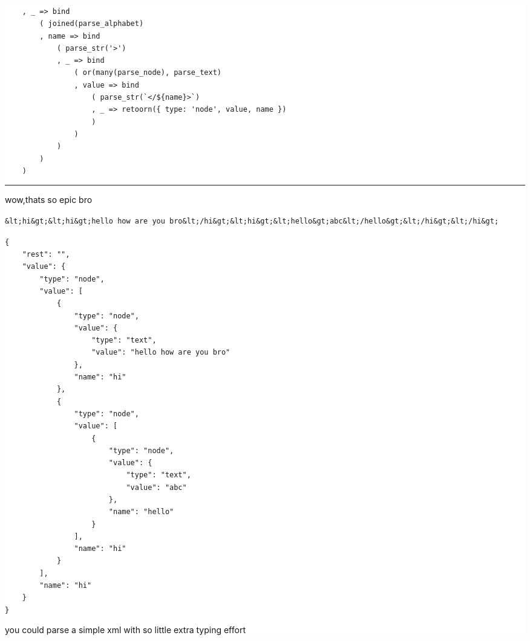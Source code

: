 ```
	, _ => bind
		( joined(parse_alphabet)
		, name => bind
			( parse_str('>')
			, _ => bind
				( or(many(parse_node), parse_text)
				, value => bind
					( parse_str(`</${name}>`)
					, _ => retoorn({ type: 'node', value, name })
					)
				)
			)
		)
	)
```
-----

wow,thats so epic bro
```
&lt;hi&gt;&lt;hi&gt;hello how are you bro&lt;/hi&gt;&lt;hi&gt;&lt;hello&gt;abc&lt;/hello&gt;&lt;/hi&gt;&lt;/hi&gt;
```

```
{
	"rest": "",
	"value": {
		"type": "node",
		"value": [
			{
				"type": "node",
				"value": {
					"type": "text",
					"value": "hello how are you bro"
				},
				"name": "hi"
			},
			{
				"type": "node",
				"value": [
					{
						"type": "node",
						"value": {
							"type": "text",
							"value": "abc"
						},
						"name": "hello"
					}
				],
				"name": "hi"
			}
		],
		"name": "hi"
	}
}
```
you could parse a simple xml with so little extra typing effort
